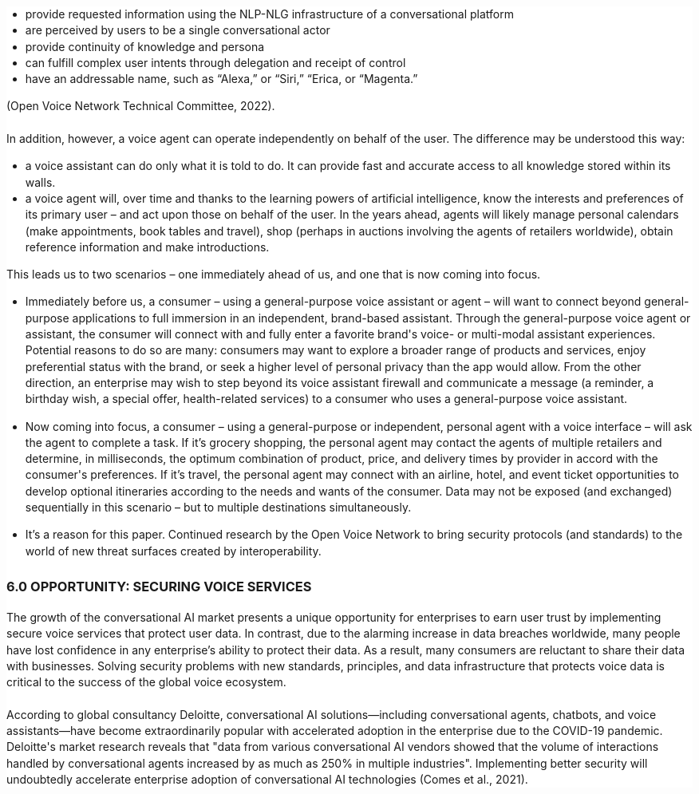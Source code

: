 * provide requested information using the NLP-NLG infrastructure of a conversational platform
* are perceived by users to be a single conversational actor
* provide continuity of knowledge and persona
* can fulfill complex user intents through delegation and receipt of control
* have an addressable name, such as “Alexa,” or “Siri,” “Erica, or “Magenta.” 

(Open Voice Network Technical Committee, 2022).\
\
In addition, however, a voice agent can operate independently on behalf of the user. The difference may be understood this way: 

* a voice assistant can do only what it is told to do. It can provide fast and accurate access to all knowledge stored within its walls.
* a voice agent will, over time and thanks to the learning powers of artificial intelligence, know the interests and preferences of its primary user – and act upon those on behalf of the user. In the years ahead, agents will likely manage personal calendars (make appointments, book tables and travel), shop (perhaps in auctions involving the agents of retailers worldwide), obtain reference information and make introductions. 

This leads us to two scenarios – one immediately ahead of us, and one that is now coming into focus.

* Immediately before us, a consumer – using a general-purpose voice assistant or agent – will want to connect beyond general-purpose applications to full immersion in an independent, brand-based assistant. Through the general-purpose voice agent or assistant, the consumer will connect with and fully enter a favorite brand's voice- or multi-modal assistant experiences. Potential reasons to do so are many: consumers may want to explore a broader range of products and services, enjoy preferential status with the brand, or seek a higher level of personal privacy than the app would allow. From the other direction, an enterprise may wish to step beyond its voice assistant firewall and communicate a message (a reminder, a birthday wish, a special offer, health-related services) to a consumer who uses a general-purpose voice assistant. 
* Now coming into focus, a consumer – using a general-purpose or independent, personal agent with a voice interface – will ask the agent to complete a task. If it’s grocery shopping, the personal agent may contact the agents of multiple retailers and determine, in milliseconds, the optimum combination of product, price, and delivery times by provider in accord with the consumer's preferences. If it’s travel, the personal agent may connect with an airline, hotel, and event ticket opportunities to develop optional itineraries according to the needs and wants of the consumer. Data may not be exposed (and exchanged) sequentially in this scenario – but to multiple destinations simultaneously.

* It’s a reason for this paper. Continued research by the Open Voice Network to bring security protocols (and standards) to the world of new threat surfaces created by interoperability.

### 6.0  OPPORTUNITY: SECURING VOICE SERVICES 

The growth of the conversational AI market presents a unique opportunity for enterprises to earn user trust by implementing secure voice services that protect user data. In contrast, due to the alarming increase in data breaches worldwide, many people have lost confidence in any enterprise’s ability to protect their data. As a result, many consumers are reluctant to share their data with businesses. Solving security problems with new standards, principles, and data infrastructure that protects voice data is critical to the success of the global voice ecosystem.\
\
According to global consultancy Deloitte, conversational AI solutions—including conversational agents, chatbots, and voice assistants—have become extraordinarily popular with accelerated adoption in the enterprise due to the COVID-19 pandemic. Deloitte's market research reveals that "data from various conversational AI vendors showed that the volume of interactions handled by conversational agents increased by as much as 250% in multiple industries". Implementing better security will undoubtedly accelerate enterprise adoption of conversational AI technologies (Comes et al., 2021). 

